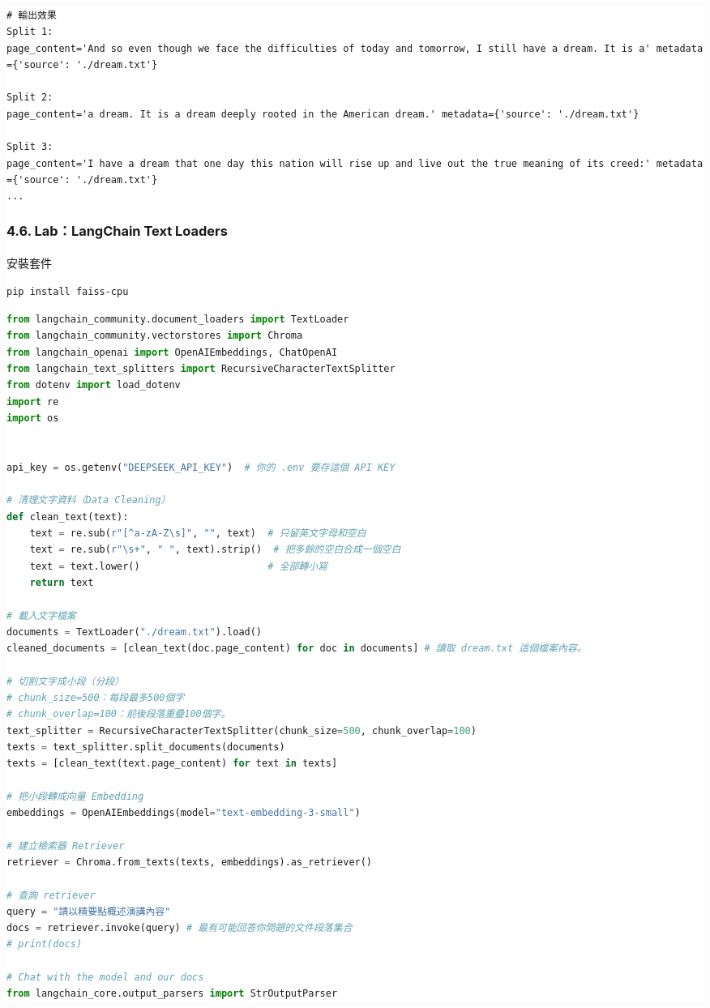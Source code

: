 ```text
# 輸出效果
Split 1:
page_content='And so even though we face the difficulties of today and tomorrow, I still have a dream. It is a' metadata={'source': './dream.txt'}

Split 2:
page_content='a dream. It is a dream deeply rooted in the American dream.' metadata={'source': './dream.txt'}

Split 3:
page_content='I have a dream that one day this nation will rise up and live out the true meaning of its creed:' metadata={'source': './dream.txt'}
...
```
### 4.6. Lab：LangChain Text Loaders
安裝套件
```
pip install faiss-cpu
```

```python
from langchain_community.document_loaders import TextLoader
from langchain_community.vectorstores import Chroma
from langchain_openai import OpenAIEmbeddings, ChatOpenAI
from langchain_text_splitters import RecursiveCharacterTextSplitter
from dotenv import load_dotenv
import re
import os


api_key = os.getenv("DEEPSEEK_API_KEY")  # 你的 .env 要存這個 API KEY

# 清理文字資料（Data Cleaning）
def clean_text(text):
    text = re.sub(r"[^a-zA-Z\s]", "", text)  # 只留英文字母和空白
    text = re.sub(r"\s+", " ", text).strip()  # 把多餘的空白合成一個空白
    text = text.lower()                      # 全部轉小寫
    return text

# 載入文字檔案
documents = TextLoader("./dream.txt").load()
cleaned_documents = [clean_text(doc.page_content) for doc in documents] # 讀取 dream.txt 這個檔案內容。

# 切割文字成小段（分段）
# chunk_size=500：每段最多500個字     
# chunk_overlap=100：前後段落重疊100個字。
text_splitter = RecursiveCharacterTextSplitter(chunk_size=500, chunk_overlap=100) 
texts = text_splitter.split_documents(documents)
texts = [clean_text(text.page_content) for text in texts]

# 把小段轉成向量 Embedding
embeddings = OpenAIEmbeddings(model="text-embedding-3-small")

# 建立檢索器 Retriever
retriever = Chroma.from_texts(texts, embeddings).as_retriever()

# 查詢 retriever
query = "請以精要點概述演講內容"
docs = retriever.invoke(query) # 最有可能回答你問題的文件段落集合
# print(docs)

# Chat with the model and our docs
from langchain_core.output_parsers import StrOutputParser
```